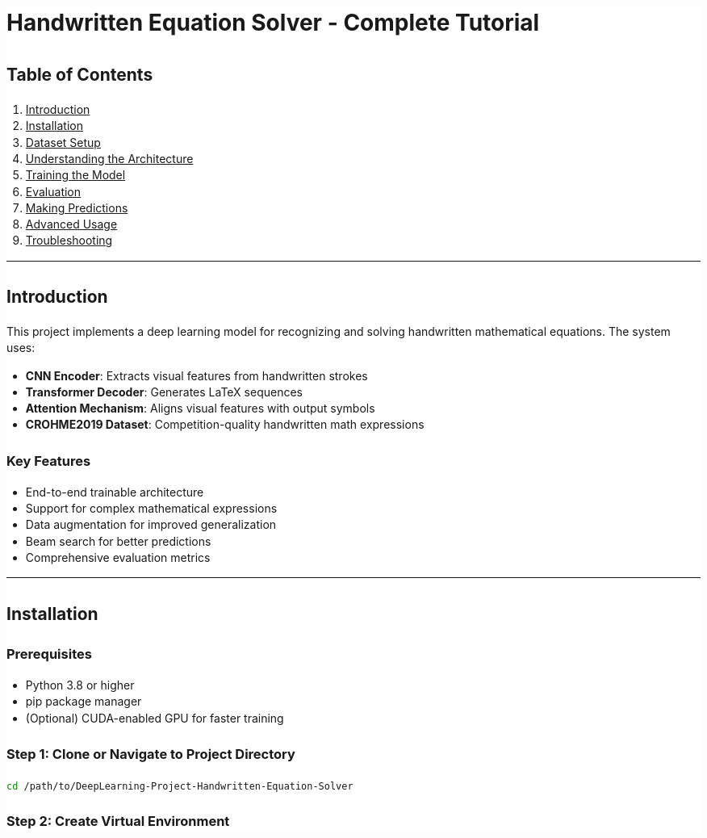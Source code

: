 # Handwritten Equation Solver - Complete Tutorial

## Table of Contents
1. [Introduction](#introduction)
2. [Installation](#installation)
3. [Dataset Setup](#dataset-setup)
4. [Understanding the Architecture](#understanding-the-architecture)
5. [Training the Model](#training-the-model)
6. [Evaluation](#evaluation)
7. [Making Predictions](#making-predictions)
8. [Advanced Usage](#advanced-usage)
9. [Troubleshooting](#troubleshooting)

---

## Introduction

This project implements a deep learning model for recognizing and solving handwritten mathematical equations. The system uses:

- **CNN Encoder**: Extracts visual features from handwritten strokes
- **Transformer Decoder**: Generates LaTeX sequences
- **Attention Mechanism**: Aligns visual features with output symbols
- **CROHME2019 Dataset**: Competition-quality handwritten math expressions

### Key Features
- End-to-end trainable architecture
- Support for complex mathematical expressions
- Data augmentation for improved generalization
- Beam search for better predictions
- Comprehensive evaluation metrics

---

## Installation

### Prerequisites
- Python 3.8 or higher
- pip package manager
- (Optional) CUDA-enabled GPU for faster training

### Step 1: Clone or Navigate to Project Directory

```bash
cd /path/to/DeepLearning-Project-Handwritten-Equation-Solver
```

### Step 2: Create Virtual Environment
